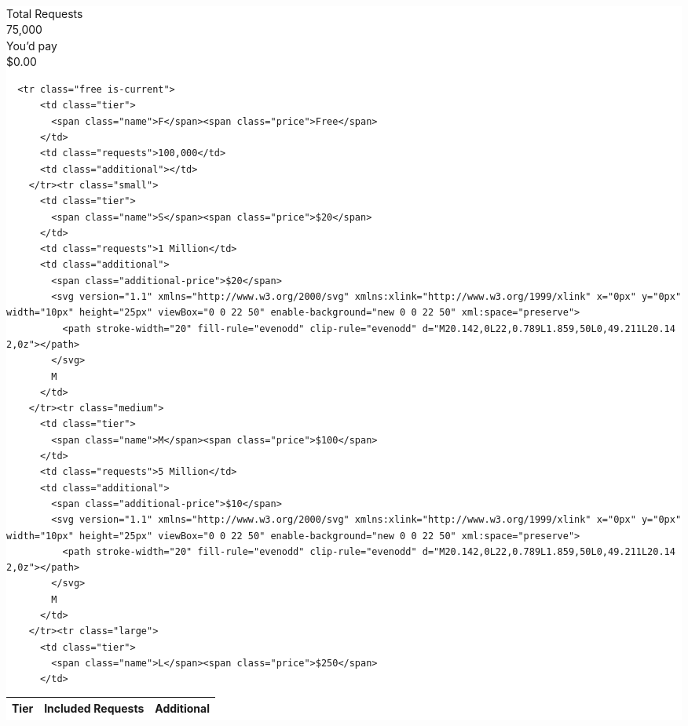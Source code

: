   <div class="results">
    <div class="total-requests">
      <div class="value-label">Total Requests</div>
      <div class="value">75,000</div>
    </div>
    <div class="price">
      <div class="value-label">You’d pay</div>
      <div class="value">
        $<span class="dollar-value">0</span>.<span class="superscript">00</span>
      </div>
    </div>
  </div>

  <div class="tiers">
    <table>
      <thead>
        <tr>
          <th>Tier</th>
          <th>Included Requests</th>
          <th>Additional</th>
        </tr>
      </thead>
      <tbody>

      <tr class="free is-current">
          <td class="tier">
            <span class="name">F</span><span class="price">Free</span>
          </td>
          <td class="requests">100,000</td>
          <td class="additional"></td>
        </tr><tr class="small">
          <td class="tier">
            <span class="name">S</span><span class="price">$20</span>
          </td>
          <td class="requests">1 Million</td>
          <td class="additional">
            <span class="additional-price">$20</span>
            <svg version="1.1" xmlns="http://www.w3.org/2000/svg" xmlns:xlink="http://www.w3.org/1999/xlink" x="0px" y="0px" width="10px" height="25px" viewBox="0 0 22 50" enable-background="new 0 0 22 50" xml:space="preserve">
              <path stroke-width="20" fill-rule="evenodd" clip-rule="evenodd" d="M20.142,0L22,0.789L1.859,50L0,49.211L20.142,0z"></path>
            </svg>
            M
          </td>
        </tr><tr class="medium">
          <td class="tier">
            <span class="name">M</span><span class="price">$100</span>
          </td>
          <td class="requests">5 Million</td>
          <td class="additional">
            <span class="additional-price">$10</span>
            <svg version="1.1" xmlns="http://www.w3.org/2000/svg" xmlns:xlink="http://www.w3.org/1999/xlink" x="0px" y="0px" width="10px" height="25px" viewBox="0 0 22 50" enable-background="new 0 0 22 50" xml:space="preserve">
              <path stroke-width="20" fill-rule="evenodd" clip-rule="evenodd" d="M20.142,0L22,0.789L1.859,50L0,49.211L20.142,0z"></path>
            </svg>
            M
          </td>
        </tr><tr class="large">
          <td class="tier">
            <span class="name">L</span><span class="price">$250</span>
          </td>
